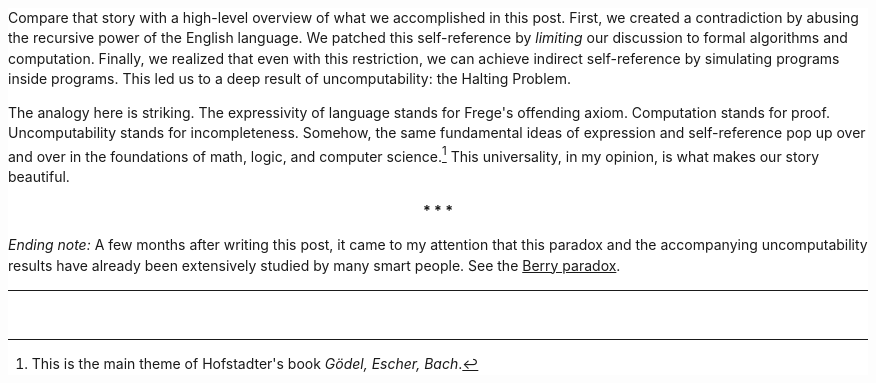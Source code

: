 Compare that story with a high-level overview of what we accomplished in this post. First, we created a contradiction by abusing the recursive power of the English language. We patched this self-reference by *limiting* our discussion to formal algorithms and computation. Finally, we realized that even with this restriction, we can achieve indirect self-reference by simulating programs inside programs. This led us to a deep result of uncomputability: the Halting Problem.

The analogy here is striking. The expressivity of language stands for Frege's offending axiom. Computation stands for proof. Uncomputability stands for incompleteness. Somehow, the same fundamental ideas of expression and self-reference pop up over and over in the foundations of math, logic, and computer science.[^7] This universality, in my opinion, is what makes our story beautiful.

[^7]: This is the main theme of Hofstadter's book *Gödel, Escher, Bach*.

<center><b>* * *</b></center>

*Ending note:* A few months after writing this post, it came to my attention that this paradox and the accompanying uncomputability results have already been extensively studied by many smart people. See the [Berry paradox](https://en.wikipedia.org/wiki/Berry_paradox).

***

<br>

[^1]: Some readers may recognize this idea from the classic joke proof that every number is interesting. The proof goes: assume there are some uninteresting numbers. Consider the smallest such number. But then this number must be interesting, by nature of it being the smallest uninteresting number! We conclude that there can be no uninteresting numbers.
[^2]: In this post, unless otherwise specified the Turing Machine receives no input. The tape starts out blank. This is what I mean when I say "a Turing Machine computes a number," as opposed to the more common "a Turing Machine computes a (partial) function." The $$HALT$$ function we discuss later is more accurately described as $$HALT\_ON\_BLANK$$.
[^3]: This is known as the Church-Turing Thesis.
[^4]: In a programming language that has a bound on the length of a line of code (my apologies, Python and your arbitrarily nested lambda functions).
[^5]: This goes by the name [Kolmogorov complexity](https://en.wikipedia.org/wiki/Kolmogorov_complexity).
[^6]: This is just a way of stating the fact that $$UNARY\_HALT \in P/poly$$. Any function, including $$HALT$$, is *non-uniformly* computable -- for every $$n$$ there *exists* an algorithm that computes $$HALT$$ for inputs of size $$n$$, but there is no way to systematically come up with this algorithm given an arbitrary $$n$$.
